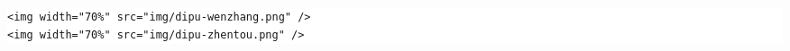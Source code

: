     <img width="70%" src="img/dipu-wenzhang.png" />
    <img width="70%" src="img/dipu-zhentou.png" />
